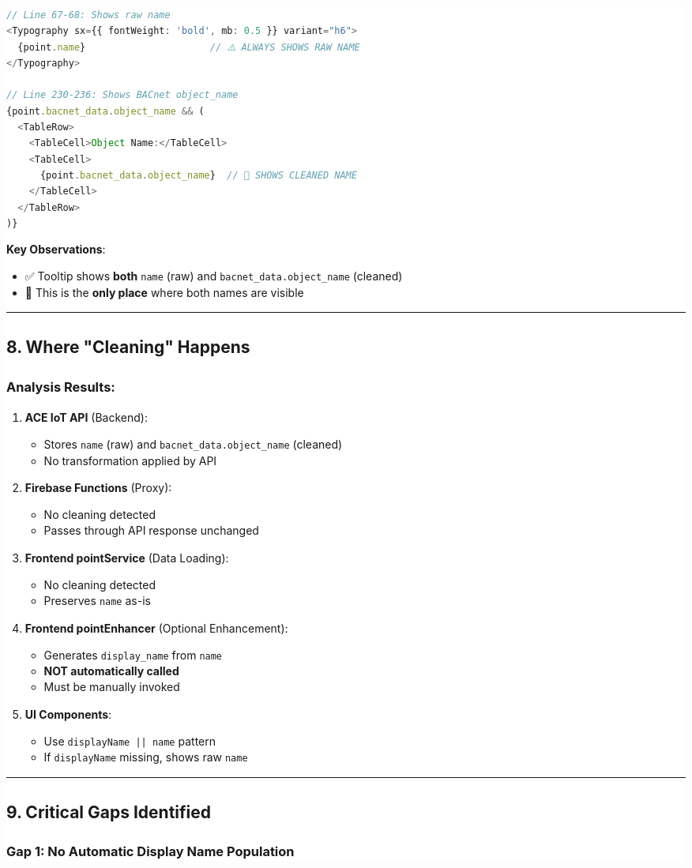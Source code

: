 ```typescript
// Line 67-68: Shows raw name
<Typography sx={{ fontWeight: 'bold', mb: 0.5 }} variant="h6">
  {point.name}                      // ⚠️ ALWAYS SHOWS RAW NAME
</Typography>

// Line 230-236: Shows BACnet object_name
{point.bacnet_data.object_name && (
  <TableRow>
    <TableCell>Object Name:</TableCell>
    <TableCell>
      {point.bacnet_data.object_name}  // 📍 SHOWS CLEANED NAME
    </TableCell>
  </TableRow>
)}
```

**Key Observations**:
- ✅ Tooltip shows **both** `name` (raw) and `bacnet_data.object_name` (cleaned)
- 📌 This is the **only place** where both names are visible

---

## 8. Where "Cleaning" Happens

### Analysis Results:

1. **ACE IoT API** (Backend):
   - Stores `name` (raw) and `bacnet_data.object_name` (cleaned)
   - No transformation applied by API

2. **Firebase Functions** (Proxy):
   - No cleaning detected
   - Passes through API response unchanged

3. **Frontend pointService** (Data Loading):
   - No cleaning detected
   - Preserves `name` as-is

4. **Frontend pointEnhancer** (Optional Enhancement):
   - Generates `display_name` from `name`
   - **NOT automatically called**
   - Must be manually invoked

5. **UI Components**:
   - Use `displayName || name` pattern
   - If `displayName` missing, shows raw `name`

---

## 9. Critical Gaps Identified

### Gap 1: No Automatic Display Name Population
